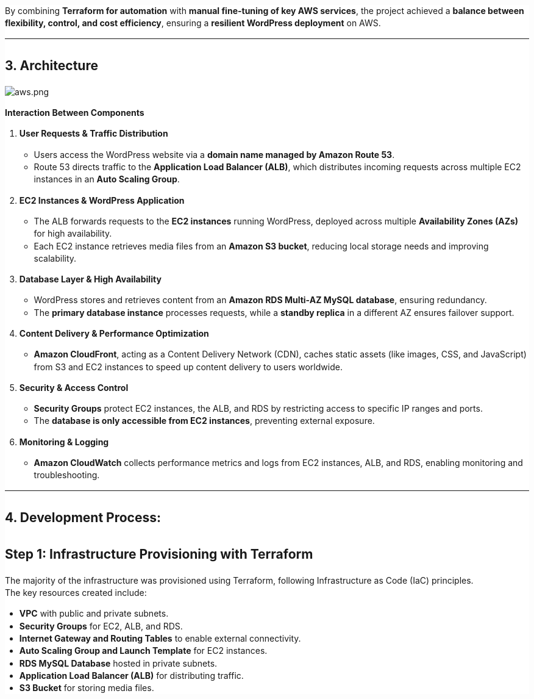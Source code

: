 By combining **Terraform for automation** with **manual fine-tuning of key AWS services**, the project achieved a **balance between flexibility, control, and cost efficiency**, ensuring a **resilient WordPress deployment** on AWS.

* * *

## **3\. Architecture**

<img src="../../_resources/aws.png" alt="aws.png" width="686" height="437" class="jop-noMdConv">

**Interaction Between Components**

1.  **User Requests & Traffic Distribution**
    
    - Users access the WordPress website via a **domain name managed by Amazon Route 53**.
    - Route 53 directs traffic to the **Application Load Balancer (ALB)**, which distributes incoming requests across multiple EC2 instances in an **Auto Scaling Group**.
2.  **EC2 Instances & WordPress Application**
    
    - The ALB forwards requests to the **EC2 instances** running WordPress, deployed across multiple **Availability Zones (AZs)** for high availability.
    - Each EC2 instance retrieves media files from an **Amazon S3 bucket**, reducing local storage needs and improving scalability.
3.  **Database Layer & High Availability**
    
    - WordPress stores and retrieves content from an **Amazon RDS Multi-AZ MySQL database**, ensuring redundancy.
    - The **primary database instance** processes requests, while a **standby replica** in a different AZ ensures failover support.
4.  **Content Delivery & Performance Optimization**
    
    - **Amazon CloudFront**, acting as a Content Delivery Network (CDN), caches static assets (like images, CSS, and JavaScript) from S3 and EC2 instances to speed up content delivery to users worldwide.
5.  **Security & Access Control**
    
    - **Security Groups** protect EC2 instances, the ALB, and RDS by restricting access to specific IP ranges and ports.
    - The **database is only accessible from EC2 instances**, preventing external exposure.
6.  **Monitoring & Logging**
    
    - **Amazon CloudWatch** collects performance metrics and logs from EC2 instances, ALB, and RDS, enabling monitoring and troubleshooting.

* * *

## 4\. Development Process:

## **Step 1**: Infrastructure Provisioning with Terraform

The majority of the infrastructure was provisioned using Terraform, following Infrastructure as Code (IaC) principles.  
The key resources created include:

- **VPC** with public and private subnets.
- **Security Groups** for EC2, ALB, and RDS.
- **Internet Gateway and Routing Tables** to enable external connectivity.
- **Auto Scaling Group and Launch Template** for EC2 instances.
- **RDS MySQL Database** hosted in private subnets.
- **Application Load Balancer (ALB)** for distributing traffic.
- **S3 Bucket** for storing media files.
